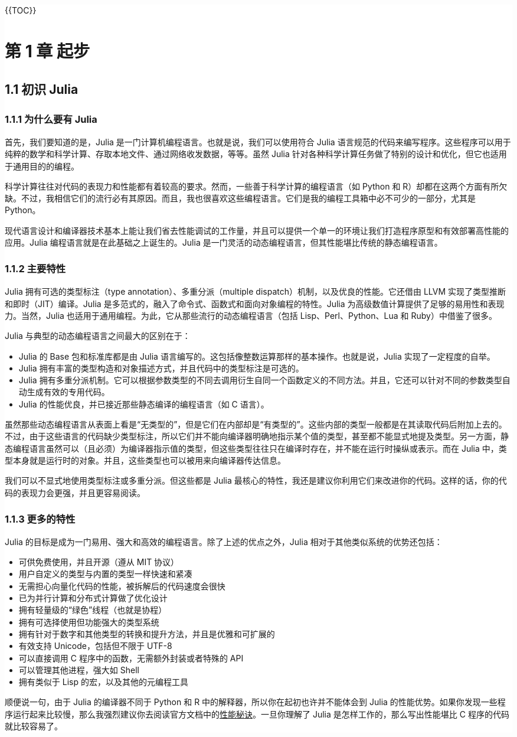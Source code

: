 {{TOC}}

# 第 1 章 起步

## 1.1 初识 Julia

### 1.1.1 为什么要有 Julia

首先，我们要知道的是，Julia 是一门计算机编程语言。也就是说，我们可以使用符合 Julia 语言规范的代码来编写程序。这些程序可以用于纯粹的数学和科学计算、存取本地文件、通过网络收发数据，等等。虽然 Julia 针对各种科学计算任务做了特别的设计和优化，但它也适用于通用目的的编程。

科学计算往往对代码的表现力和性能都有着较高的要求。然而，一些善于科学计算的编程语言（如 Python 和 R）却都在这两个方面有所欠缺。不过，我相信它们的流行必有其原因。而且，我也很喜欢这些编程语言。它们是我的编程工具箱中必不可少的一部分，尤其是 Python。

现代语言设计和编译器技术基本上能让我们省去性能调试的工作量，并且可以提供一个单一的环境让我们打造程序原型和有效部署高性能的应用。Julia 编程语言就是在此基础之上诞生的。Julia 是一门灵活的动态编程语言，但其性能堪比传统的静态编程语言。

### 1.1.2 主要特性

Julia 拥有可选的类型标注（type annotation）、多重分派（multiple dispatch）机制，以及优良的性能。它还借由 LLVM 实现了类型推断和即时（JIT）编译。Julia 是多范式的，融入了命令式、函数式和面向对象编程的特性。Julia 为高级数值计算提供了足够的易用性和表现力。当然，Julia 也适用于通用编程。为此，它从那些流行的动态编程语言（包括 Lisp、Perl、Python、Lua 和 Ruby）中借鉴了很多。

Julia 与典型的动态编程语言之间最大的区别在于：

- Julia 的 Base 包和标准库都是由 Julia 语言编写的。这包括像整数运算那样的基本操作。也就是说，Julia 实现了一定程度的自举。
- Julia 拥有丰富的类型构造和对象描述方式，并且代码中的类型标注是可选的。
- Julia 拥有多重分派机制。它可以根据参数类型的不同去调用衍生自同一个函数定义的不同方法。并且，它还可以针对不同的参数类型自动生成有效的专用代码。
- Julia 的性能优良，并已接近那些静态编译的编程语言（如 C 语言）。

虽然那些动态编程语言从表面上看是“无类型的”，但是它们在内部却是“有类型的”。这些内部的类型一般都是在其读取代码后附加上去的。不过，由于这些语言的代码缺少类型标注，所以它们并不能向编译器明确地指示某个值的类型，甚至都不能显式地提及类型。另一方面，静态编程语言虽然可以（且必须）为编译器指示值的类型，但这些类型往往只在编译时存在，并不能在运行时操纵或表示。而在 Julia 中，类型本身就是运行时的对象。并且，这些类型也可以被用来向编译器传达信息。

我们可以不显式地使用类型标注或多重分派。但这些都是 Julia 最核心的特性，我还是建议你利用它们来改进你的代码。这样的话，你的代码的表现力会更强，并且更容易阅读。

### 1.1.3 更多的特性

Julia 的目标是成为一门易用、强大和高效的编程语言。除了上述的优点之外，Julia 相对于其他类似系统的优势还包括：

- 可供免费使用，并且开源（遵从 MIT 协议）
- 用户自定义的类型与内置的类型一样快速和紧凑
- 无需担心向量化代码的性能，被拆解后的代码速度会很快
- 已为并行计算和分布式计算做了优化设计
- 拥有轻量级的“绿色”线程（也就是协程）
- 拥有可选择使用但功能强大的类型系统
- 拥有针对于数字和其他类型的转换和提升方法，并且是优雅和可扩展的
- 有效支持 Unicode，包括但不限于 UTF-8
- 可以直接调用 C 程序中的函数，无需额外封装或者特殊的 API
- 可以管理其他进程，强大如 Shell
- 拥有类似于 Lisp 的宏，以及其他的元编程工具

顺便说一句，由于 Julia 的编译器不同于 Python 和 R 中的解释器，所以你在起初也许并不能体会到 Julia 的性能优势。如果你发现一些程序运行起来比较慢，那么我强烈建议你去阅读官方文档中的[性能秘诀](https://docs.julialang.org/en/v1.3/manual/performance-tips/#man-performance-tips-1)。一旦你理解了 Julia 是怎样工作的，那么写出性能堪比 C 程序的代码就比较容易了。
